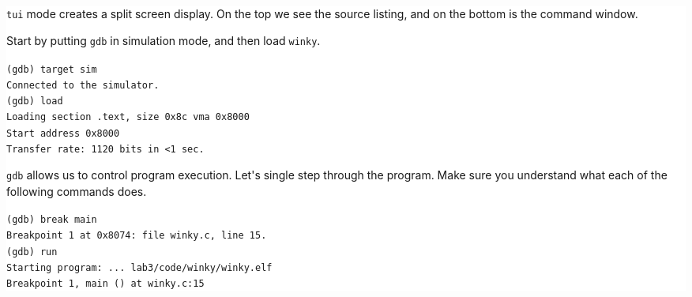 `tui` mode creates a split screen display.
On the top we see the source listing,
and on the bottom is the command window.

Start by putting `gdb` in simulation mode,
and then load `winky`.

    (gdb) target sim
    Connected to the simulator.
    (gdb) load
    Loading section .text, size 0x8c vma 0x8000
    Start address 0x8000
    Transfer rate: 1120 bits in <1 sec.

`gdb` allows us to control program execution.
Let's single step through the program.
Make sure you understand what each of the following commands does.

    (gdb) break main
    Breakpoint 1 at 0x8074: file winky.c, line 15.
    (gdb) run
    Starting program: ... lab3/code/winky/winky.elf
    Breakpoint 1, main () at winky.c:15

